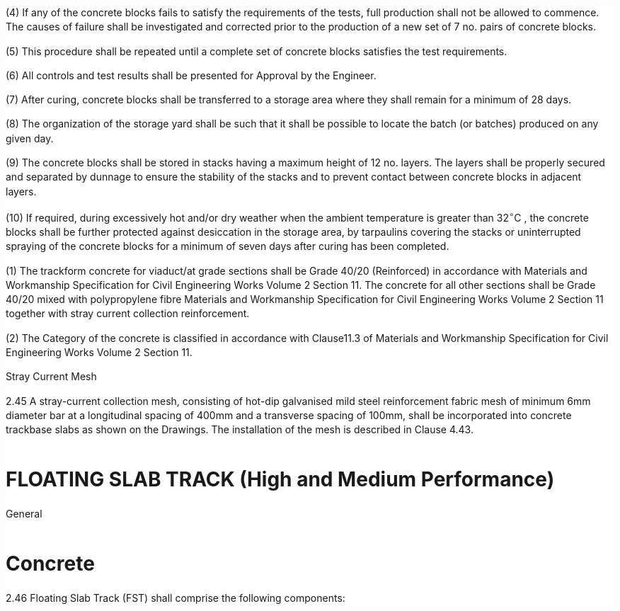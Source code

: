 (4)  If any of the concrete blocks fails to satisfy the requirements  of the tests, full production shall not be allowed to commence.   The causes of failure shall be investigated and corrected  prior to the production of a new set of 7 no. pairs of concrete  blocks. 

  

 (5)  This procedure shall be repeated until a complete set of  concrete blocks satisfies the test requirements. 

  

 (6)  All controls and test results shall be presented for Approval by  the Engineer. 

  

 (7)  After curing, concrete blocks shall be transferred to a storage  area where they shall remain for a minimum of 28 days. 

  

 (8)  The organization of the storage yard shall be such that it shall  be possible to locate the batch (or batches) produced on any  given day. 

  

 (9)  The concrete blocks shall be stored in stacks having a  maximum height of 12 no. layers.  The layers shall be  properly secured and separated by dunnage to ensure the  stability of the stacks and to prevent contact between  concrete blocks in adjacent layers. 

  

 (10)  If required, during excessively hot and/or dry weather when  the ambient temperature is greater than   $32^{\circ}\mathsf{C}$  , the concrete  blocks shall be further protected against desiccation in the  storage area, by tarpaulins covering the stacks or  uninterrupted spraying of the concrete blocks for a minimum  of seven days after curing has been completed. 

 (1)   The trackform concrete for viaduct/at grade sections shall  be Grade 40/20 (Reinforced) in accordance with Materials  and Workmanship Specification for Civil Engineering Works Volume 2 Section 11.  The concrete for all other sections  shall be Grade 40/20 mixed with polypropylene fibre Materials  and  Workmanship  Specification  for  Civil Engineering Works Volume 2 Section 11 together with stray current collection reinforcement.  

(2)  The Category of the concrete is classified in accordance with  Clause11.3 of Materials and Workmanship Specification for  Civil Engineering Works Volume 2 Section 11.  

Stray Current  Mesh  

2.45  A stray-current collection mesh, consisting of hot-dip galvanised  mild steel reinforcement fabric mesh of minimum 6mm diameter  bar at a longitudinal spacing of 400mm and a transverse spacing of 100mm, shall be incorporated into concrete trackbase slabs as shown on the Drawings.  The installation of the mesh is described in Clause 4.43.  

# FLOATING SLAB TRACK (High and Medium Performance)  

General  

# Concrete  

2.46   Floating Slab Track (FST) shall comprise the following components:  
